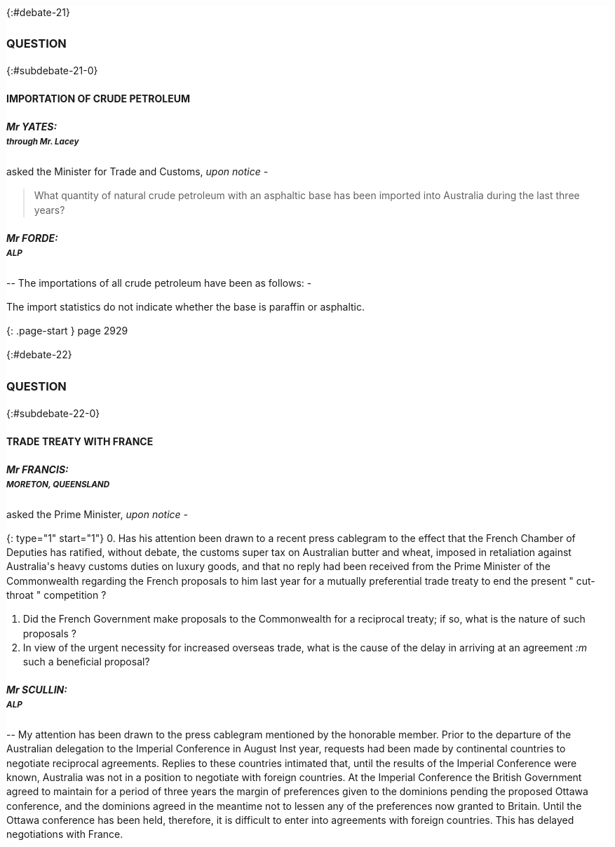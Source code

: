 {:#debate-21}
### QUESTION

{:#subdebate-21-0}
#### IMPORTATION OF CRUDE PETROLEUM

##### Mr YATES:<br><small class="text-muted">through Mr. Lacey</small>

asked the Minister for Trade and Customs,  *upon notice -* 

  >What quantity of natural crude petroleum with an asphaltic base has been imported into Australia during the last three years? 

##### Mr FORDE:<br><small class="text-muted">ALP</small>

-- The importations of all crude petroleum have been as follows: - 


<graphic href="130331193106240_4_1.jpg"></graphic>


The import statistics do not indicate whether the base is paraffin or asphaltic. 

{: .page-start }
page 2929

{:#debate-22}
### QUESTION

{:#subdebate-22-0}
#### TRADE TREATY WITH FRANCE

##### Mr FRANCIS:<br><small class="text-muted">MORETON, QUEENSLAND</small>

asked the Prime Minister,  *upon notice -* 

{: type="1" start="1"}
0. Has his attention been drawn to a recent press cablegram to the effect that the French Chamber of Deputies has ratified, without debate, the customs super tax on Australian butter and wheat, imposed in retaliation against Australia's heavy customs duties on luxury goods, and that no reply had been received from the Prime Minister of the Commonwealth regarding the French proposals to him last year for a mutually preferential trade treaty to end the present " cut-throat " competition ? 
1. Did the French Government make proposals to the Commonwealth for a reciprocal treaty; if so, what is the nature of such proposals ? 
2. In view of the urgent necessity for increased overseas trade, what is the cause of the delay in arriving at an agreement  *:m*  such a beneficial proposal? 

##### Mr SCULLIN:<br><small class="text-muted">ALP</small>

-- My attention has been drawn to the press cablegram mentioned by the honorable member. Prior to the departure of the Australian delegation to the Imperial Conference in August Inst year, requests had been made by continental countries to negotiate reciprocal agreements. Replies to these countries intimated that, until the results of the Imperial Conference were known, Australia was not in a position to negotiate with foreign countries. At the Imperial Conference the British Government agreed to maintain for a period of three years the margin of preferences given to the dominions pending the proposed Ottawa conference, and the dominions agreed in the meantime not to lessen any of the preferences now granted to Britain. Until the Ottawa conference has been held, therefore, it is difficult to enter into agreements with foreign countries. This has delayed negotiations with France. 
